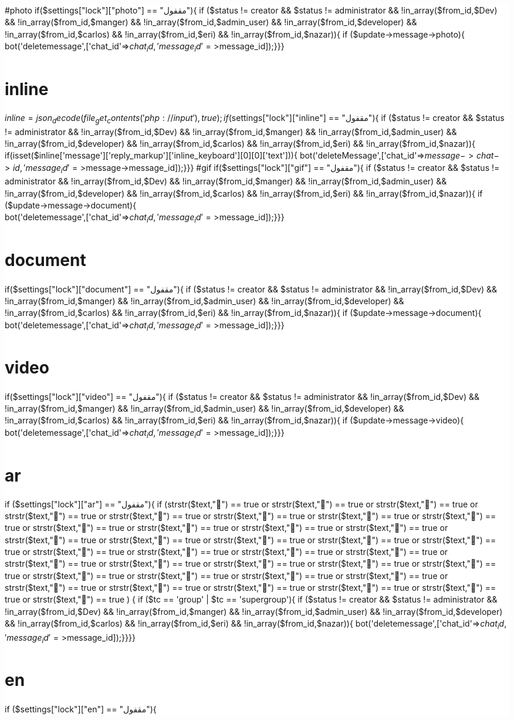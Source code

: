 #photo
if($settings["lock"]["photo"] == "مقفول"){
if ($status !=  creator  && $status !=  administrator  && !in_array($from_id,$Dev) && !in_array($from_id,$manger) && !in_array($from_id,$admin_user) && !in_array($from_id,$developer) && !in_array($from_id,$carlos) && !in_array($from_id,$eri) && !in_array($from_id,$nazar)){
if ($update->message->photo){  
bot('deletemessage',['chat_id'=>$chat_id,'message_id'=>$message_id]);}}}
# inline
$inline = json_decode(file_get_contents('php://input'),true);
if($settings["lock"]["inline"] == "مقفول"){
if ($status !=  creator  && $status !=  administrator  && !in_array($from_id,$Dev) && !in_array($from_id,$manger) && !in_array($from_id,$admin_user) && !in_array($from_id,$developer) && !in_array($from_id,$carlos) && !in_array($from_id,$eri) && !in_array($from_id,$nazar)){
if(isset($inline['message']['reply_markup']['inline_keyboard'][0][0]['text'])){
bot('deleteMessage',['chat_id'=>$message->chat->id,'message_id'=>$message->message_id]);}}}
#gif
if($settings["lock"]["gif"] == "مقفول"){
if ($status !=  creator  && $status !=  administrator  && !in_array($from_id,$Dev) && !in_array($from_id,$manger) && !in_array($from_id,$admin_user) && !in_array($from_id,$developer) && !in_array($from_id,$carlos) && !in_array($from_id,$eri) && !in_array($from_id,$nazar)){
if ($update->message->document){  
bot('deletemessage',['chat_id'=>$chat_id,'message_id'=>$message_id]);}}}
# document
if($settings["lock"]["document"] == "مقفول"){
if ($status !=  creator  && $status !=  administrator  && !in_array($from_id,$Dev) && !in_array($from_id,$manger) && !in_array($from_id,$admin_user) && !in_array($from_id,$developer) && !in_array($from_id,$carlos) && !in_array($from_id,$eri) && !in_array($from_id,$nazar)){
if ($update->message->document){  
bot('deletemessage',['chat_id'=>$chat_id,'message_id'=>$message_id]);}}}
# video
if($settings["lock"]["video"] == "مقفول"){
if ($status !=  creator  && $status !=  administrator  && !in_array($from_id,$Dev) && !in_array($from_id,$manger) && !in_array($from_id,$admin_user) && !in_array($from_id,$developer) && !in_array($from_id,$carlos) && !in_array($from_id,$eri) && !in_array($from_id,$nazar)){
if ($update->message->video){  
bot('deletemessage',['chat_id'=>$chat_id,'message_id'=>$message_id]);}}}
# ar
if ($settings["lock"]["ar"] == "مقفول"){
if (strstr($text,"") == true  or strstr($text,"") == true or strstr($text,"") == true  or  strstr($text,"") == true   or strstr($text,"") == true or  strstr($text,"") == true  or strstr($text,"") == true or strstr($text,"") == true  or  strstr($text,"") == true   or strstr($text,"") == true or strstr($text,"") == true  or strstr($text,"") == true or strstr($text,"") == true  or  strstr($text,"") == true   or strstr($text,"") == true or  strstr($text,"") == true  or strstr($text,"") == true or strstr($text,"") == true  or  strstr($text,"") == true   or strstr($text,"") == true or strstr($text,"") == true or strstr($text,"") == true  or  strstr($text,"") == true   or strstr($text,"") == true or  strstr($text,"") == true  or strstr($text,"") == true or strstr($text,"") == true  or  strstr($text,"") == true   or strstr($text,"") == true or strstr($text,"") == true  or strstr($text,"") == true or strstr($text,"") == true  or  strstr($text,"") == true   or strstr($text,"") == true or  strstr($text,"") == true  or strstr($text,"") == true ) {
if ($tc == 'group' | $tc == 'supergroup'){
if ($status !=  creator  && $status !=  administrator  && !in_array($from_id,$Dev) && !in_array($from_id,$manger) && !in_array($from_id,$admin_user) && !in_array($from_id,$developer) && !in_array($from_id,$carlos) && !in_array($from_id,$eri) && !in_array($from_id,$nazar)){
bot('deletemessage',['chat_id'=>$chat_id,'message_id'=>$message_id]);}}}}
# en
if ($settings["lock"]["en"] == "مقفول"){